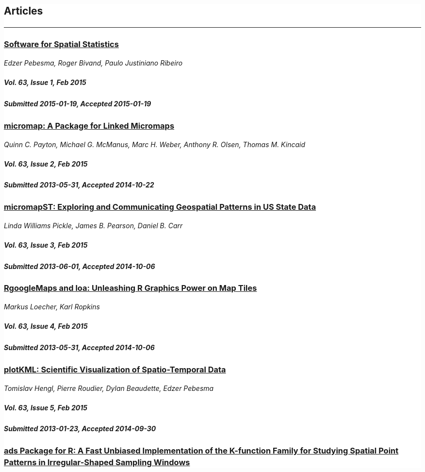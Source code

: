 ## Articles

***

### [ Software for Spatial Statistics](/jstatsoft/v63/i01.html)

*Edzer Pebesma, Roger Bivand, Paulo Justiniano Ribeiro*

##### Vol. 63, Issue 1, Feb 2015

##### Submitted 2015-01-19, Accepted 2015-01-19

### [micromap: A Package for Linked Micromaps](/jstatsoft/v63/i02.html)

*Quinn C. Payton, Michael G. McManus, Marc H. Weber, Anthony R. Olsen, Thomas M. Kincaid*

##### Vol. 63, Issue 2, Feb 2015

##### Submitted 2013-05-31, Accepted 2014-10-22

### [micromapST: Exploring and Communicating Geospatial Patterns in US State Data](/jstatsoft/v63/i03.html)

*Linda Williams Pickle, James B. Pearson, Daniel B. Carr*

##### Vol. 63, Issue 3, Feb 2015

##### Submitted 2013-06-01, Accepted 2014-10-06

### [RgoogleMaps and loa: Unleashing R Graphics Power on Map Tiles](/jstatsoft/v63/i04.html)

*Markus Loecher, Karl Ropkins*

##### Vol. 63, Issue 4, Feb 2015

##### Submitted 2013-05-31, Accepted 2014-10-06

### [ plotKML: Scientific Visualization of Spatio-Temporal Data](/jstatsoft/v63/i05.html)

*Tomislav Hengl, Pierre Roudier, Dylan Beaudette, Edzer Pebesma*

##### Vol. 63, Issue 5, Feb 2015

##### Submitted 2013-01-23, Accepted 2014-09-30

### [ads Package for R: A Fast Unbiased Implementation of the K-function Family for Studying Spatial Point Patterns in Irregular-Shaped Sampling Windows](/jstatsoft/v63/i06.html)
